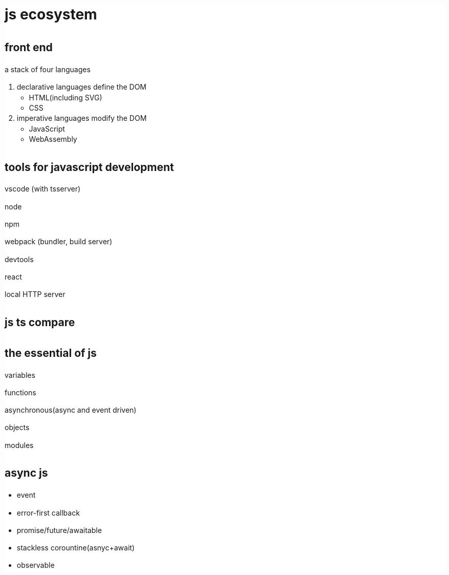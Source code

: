 # js ecosystem

## front end

a stack of four languages

1. declarative languages define the DOM
   * HTML(including SVG)
   * CSS
2. imperative languages modify the DOM
   * JavaScript
   * WebAssembly

## tools for javascript development

vscode (with tsserver)

node

npm

webpack (bundler, build server)

devtools

react

local HTTP server

## js ts compare

## the essential of js

variables

functions

asynchronous(async and event driven)

objects

modules

## async js

* event

* error-first callback

* promise/future/awaitable

* stackless corountine(asnyc+await)

* observable
